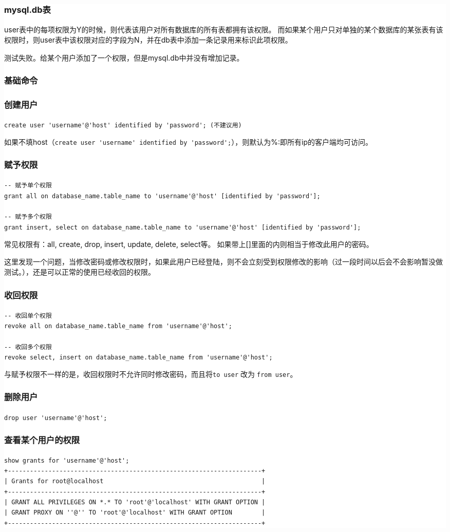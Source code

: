 ### mysql.db表
user表中的每项权限为Y的时候，则代表该用户对所有数据库的所有表都拥有该权限。
而如果某个用户只对单独的某个数据库的某张表有该权限时，则user表中该权限对应的字段为N，并在db表中添加一条记录用来标识此项权限。

测试失败。给某个用户添加了一个权限，但是mysql.db中并没有增加记录。

### 基础命令
### 创建用户

```Shell
create user 'username'@'host' identified by 'password'; (不建议用)
```

如果不填host（`create user 'username' identified by 'password';`），则默认为%:即所有ip的客户端均可访问。

### 赋予权限

```Shell
-- 赋予单个权限
grant all on database_name.table_name to 'username'@'host' [identified by 'password'];

-- 赋予多个权限
grant insert, select on database_name.table_name to 'username'@'host' [identified by 'password'];
```

常见权限有：all, create, drop, insert, update, delete, select等。
如果带上[]里面的内则相当于修改此用户的密码。

这里发现一个问题，当修改密码或修改权限时，如果此用户已经登陆，则不会立刻受到权限修改的影响（过一段时间以后会不会影响暂没做测试。），还是可以正常的使用已经收回的权限。

### 收回权限

```Shell
-- 收回单个权限
revoke all on database_name.table_name from 'username'@'host';

-- 收回多个权限
revoke select, insert on database_name.table_name from 'username'@'host';

```

与赋予权限不一样的是，收回权限时不允许同时修改密码，而且将`to user` 改为 `from user`。

### 删除用户

```Shell
drop user 'username'@'host';
```

### 查看某个用户的权限

```Shell
show grants for 'username'@'host';
+---------------------------------------------------------------------+
| Grants for root@localhost                                           |
+---------------------------------------------------------------------+
| GRANT ALL PRIVILEGES ON *.* TO 'root'@'localhost' WITH GRANT OPTION |
| GRANT PROXY ON ''@'' TO 'root'@'localhost' WITH GRANT OPTION        |
+---------------------------------------------------------------------+

```
